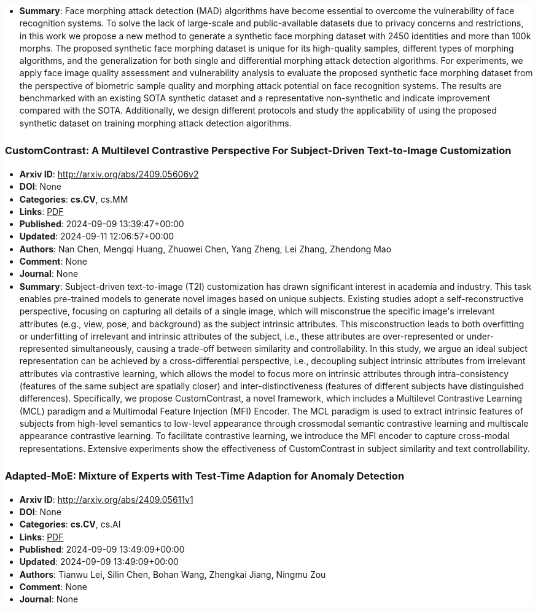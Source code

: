 - **Summary**: Face morphing attack detection (MAD) algorithms have become essential to overcome the vulnerability of face recognition systems. To solve the lack of large-scale and public-available datasets due to privacy concerns and restrictions, in this work we propose a new method to generate a synthetic face morphing dataset with 2450 identities and more than 100k morphs. The proposed synthetic face morphing dataset is unique for its high-quality samples, different types of morphing algorithms, and the generalization for both single and differential morphing attack detection algorithms. For experiments, we apply face image quality assessment and vulnerability analysis to evaluate the proposed synthetic face morphing dataset from the perspective of biometric sample quality and morphing attack potential on face recognition systems. The results are benchmarked with an existing SOTA synthetic dataset and a representative non-synthetic and indicate improvement compared with the SOTA. Additionally, we design different protocols and study the applicability of using the proposed synthetic dataset on training morphing attack detection algorithms.



### CustomContrast: A Multilevel Contrastive Perspective For Subject-Driven Text-to-Image Customization
- **Arxiv ID**: http://arxiv.org/abs/2409.05606v2
- **DOI**: None
- **Categories**: **cs.CV**, cs.MM
- **Links**: [PDF](http://arxiv.org/pdf/2409.05606v2)
- **Published**: 2024-09-09 13:39:47+00:00
- **Updated**: 2024-09-11 12:06:57+00:00
- **Authors**: Nan Chen, Mengqi Huang, Zhuowei Chen, Yang Zheng, Lei Zhang, Zhendong Mao
- **Comment**: None
- **Journal**: None
- **Summary**: Subject-driven text-to-image (T2I) customization has drawn significant interest in academia and industry. This task enables pre-trained models to generate novel images based on unique subjects. Existing studies adopt a self-reconstructive perspective, focusing on capturing all details of a single image, which will misconstrue the specific image's irrelevant attributes (e.g., view, pose, and background) as the subject intrinsic attributes. This misconstruction leads to both overfitting or underfitting of irrelevant and intrinsic attributes of the subject, i.e., these attributes are over-represented or under-represented simultaneously, causing a trade-off between similarity and controllability. In this study, we argue an ideal subject representation can be achieved by a cross-differential perspective, i.e., decoupling subject intrinsic attributes from irrelevant attributes via contrastive learning, which allows the model to focus more on intrinsic attributes through intra-consistency (features of the same subject are spatially closer) and inter-distinctiveness (features of different subjects have distinguished differences). Specifically, we propose CustomContrast, a novel framework, which includes a Multilevel Contrastive Learning (MCL) paradigm and a Multimodal Feature Injection (MFI) Encoder. The MCL paradigm is used to extract intrinsic features of subjects from high-level semantics to low-level appearance through crossmodal semantic contrastive learning and multiscale appearance contrastive learning. To facilitate contrastive learning, we introduce the MFI encoder to capture cross-modal representations. Extensive experiments show the effectiveness of CustomContrast in subject similarity and text controllability.



### Adapted-MoE: Mixture of Experts with Test-Time Adaption for Anomaly Detection
- **Arxiv ID**: http://arxiv.org/abs/2409.05611v1
- **DOI**: None
- **Categories**: **cs.CV**, cs.AI
- **Links**: [PDF](http://arxiv.org/pdf/2409.05611v1)
- **Published**: 2024-09-09 13:49:09+00:00
- **Updated**: 2024-09-09 13:49:09+00:00
- **Authors**: Tianwu Lei, Silin Chen, Bohan Wang, Zhengkai Jiang, Ningmu Zou
- **Comment**: None
- **Journal**: None